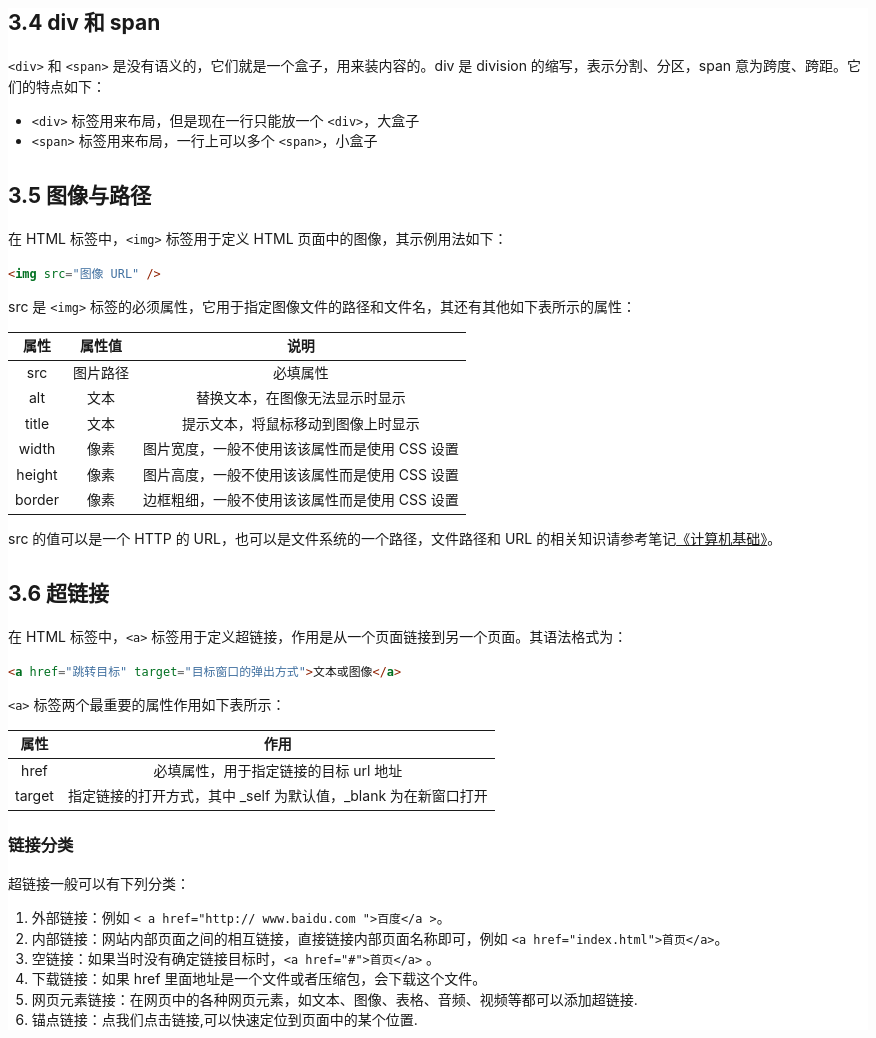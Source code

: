 ## 3.4 div 和 span

`<div>` 和 `<span>` 是没有语义的，它们就是一个盒子，用来装内容的。div 是 division 的缩写，表示分割、分区，span 意为跨度、跨距。它们的特点如下：

- `<div>` 标签用来布局，但是现在一行只能放一个 `<div>`，大盒子
- `<span>` 标签用来布局，一行上可以多个 `<span>`，小盒子

## 3.5 图像与路径

在 HTML 标签中，`<img>` 标签用于定义 HTML 页面中的图像，其示例用法如下：

```html
<img src="图像 URL" />
```

src 是 `<img>` 标签的必须属性，它用于指定图像文件的路径和文件名，其还有其他如下表所示的属性：

|  属性  |  属性值  |                     说明                      |
| :----: | :------: | :-------------------------------------------: |
|  src   | 图片路径 |                   必填属性                    |
|  alt   |   文本   |        替换文本，在图像无法显示时显示         |
| title  |   文本   |      提示文本，将鼠标移动到图像上时显示       |
| width  |   像素   | 图片宽度，一般不使用该该属性而是使用 CSS 设置 |
| height |   像素   | 图片高度，一般不使用该该属性而是使用 CSS 设置 |
| border |   像素   | 边框粗细，一般不使用该该属性而是使用 CSS 设置 |

src 的值可以是一个 HTTP 的 URL，也可以是文件系统的一个路径，文件路径和 URL 的相关知识请参考笔记[《计算机基础》](../basics/computer-basics.md)。

## 3.6 超链接

在 HTML 标签中，`<a>` 标签用于定义超链接，作用是从一个页面链接到另一个页面。其语法格式为：

```html
<a href="跳转目标" target="目标窗口的弹出方式">文本或图像</a>
```

`<a>` 标签两个最重要的属性作用如下表所示：

|  属性  |                               作用                               |
| :----: | :--------------------------------------------------------------: |
|  href  |              必填属性，用于指定链接的目标 url 地址               |
| target | 指定链接的打开方式，其中 \_self 为默认值，\_blank 为在新窗口打开 |

### 链接分类

超链接一般可以有下列分类：

1. 外部链接：例如 `< a href="http:// www.baidu.com ">百度</a >`。
2. 内部链接：网站内部页面之间的相互链接，直接链接内部页面名称即可，例如 `<a href="index.html">首页</a>`。
3. 空链接：如果当时没有确定链接目标时，`<a href="#">首页</a>` 。
4. 下载链接：如果 href 里面地址是一个文件或者压缩包，会下载这个文件。
5. 网页元素链接：在网页中的各种网页元素，如文本、图像、表格、音频、视频等都可以添加超链接.
6. 锚点链接：点我们点击链接,可以快速定位到页面中的某个位置.
